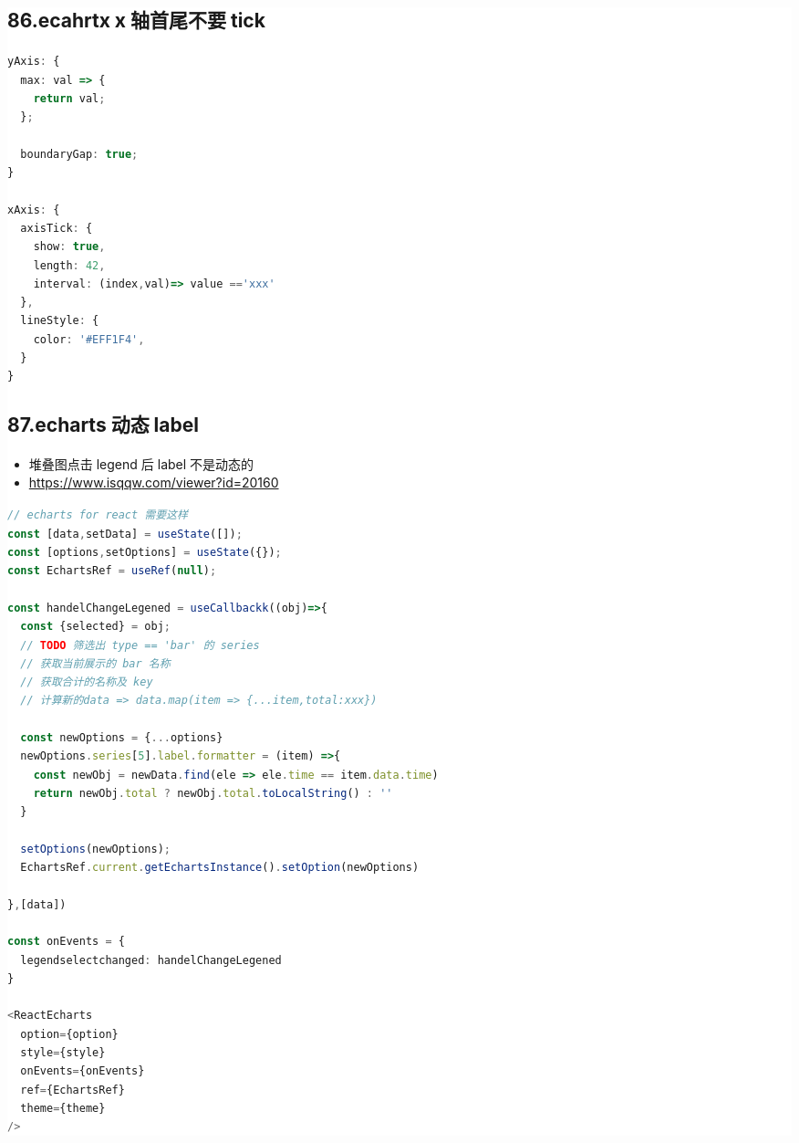 ## 86.ecahrtx x 轴首尾不要 tick

```ts
yAxis: {
  max: val => {
    return val;
  };

  boundaryGap: true;
}

xAxis: {
  axisTick: {
    show: true,
    length: 42,
    interval: (index,val)=> value =='xxx'
  },
  lineStyle: {
    color: '#EFF1F4',
  }
}
```

## 87.echarts 动态 label

- 堆叠图点击 legend 后 label 不是动态的
- https://www.isqqw.com/viewer?id=20160

```ts
// echarts for react 需要这样
const [data,setData] = useState([]);
const [options,setOptions] = useState({});
const EchartsRef = useRef(null);

const handelChangeLegened = useCallbackk((obj)=>{
  const {selected} = obj;
  // TODO 筛选出 type == 'bar' 的 series
  // 获取当前展示的 bar 名称
  // 获取合计的名称及 key
  // 计算新的data => data.map(item => {...item,total:xxx})

  const newOptions = {...options}
  newOptions.series[5].label.formatter = (item) =>{
    const newObj = newData.find(ele => ele.time == item.data.time)
    return newObj.total ? newObj.total.toLocalString() : ''
  }

  setOptions(newOptions);
  EchartsRef.current.getEchartsInstance().setOption(newOptions)

},[data])

const onEvents = {
  legendselectchanged: handelChangeLegened
}

<ReactEcharts
  option={option}
  style={style}
  onEvents={onEvents}
  ref={EchartsRef}
  theme={theme}
/>
```